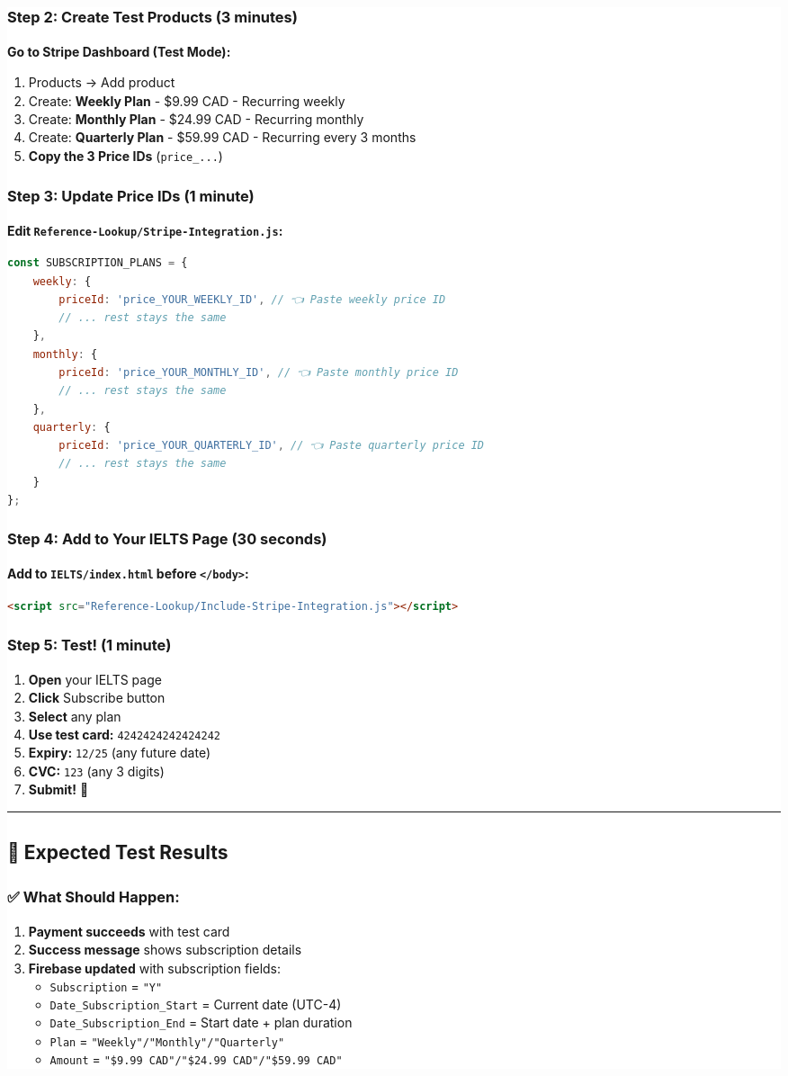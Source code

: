 ### **Step 2: Create Test Products (3 minutes)**
**Go to Stripe Dashboard (Test Mode):**
1. Products → Add product
2. Create: **Weekly Plan** - $9.99 CAD - Recurring weekly
3. Create: **Monthly Plan** - $24.99 CAD - Recurring monthly
4. Create: **Quarterly Plan** - $59.99 CAD - Recurring every 3 months
5. **Copy the 3 Price IDs** (`price_...`)

### **Step 3: Update Price IDs (1 minute)**
**Edit `Reference-Lookup/Stripe-Integration.js`:**
```javascript
const SUBSCRIPTION_PLANS = {
    weekly: {
        priceId: 'price_YOUR_WEEKLY_ID', // 👈 Paste weekly price ID
        // ... rest stays the same
    },
    monthly: {
        priceId: 'price_YOUR_MONTHLY_ID', // 👈 Paste monthly price ID
        // ... rest stays the same
    },
    quarterly: {
        priceId: 'price_YOUR_QUARTERLY_ID', // 👈 Paste quarterly price ID
        // ... rest stays the same
    }
};
```

### **Step 4: Add to Your IELTS Page (30 seconds)**
**Add to `IELTS/index.html` before `</body>`:**
```html
<script src="Reference-Lookup/Include-Stripe-Integration.js"></script>
```

### **Step 5: Test! (1 minute)**
1. **Open** your IELTS page
2. **Click** Subscribe button
3. **Select** any plan
4. **Use test card:** `4242424242424242`
5. **Expiry:** `12/25` (any future date)
6. **CVC:** `123` (any 3 digits)
7. **Submit!** 🎉

---

## 🎯 **Expected Test Results**

### ✅ **What Should Happen:**
1. **Payment succeeds** with test card
2. **Success message** shows subscription details
3. **Firebase updated** with subscription fields:
   - `Subscription` = `"Y"`
   - `Date_Subscription_Start` = Current date (UTC-4)
   - `Date_Subscription_End` = Start date + plan duration
   - `Plan` = `"Weekly"/"Monthly"/"Quarterly"`
   - `Amount` = `"$9.99 CAD"/"$24.99 CAD"/"$59.99 CAD"`
